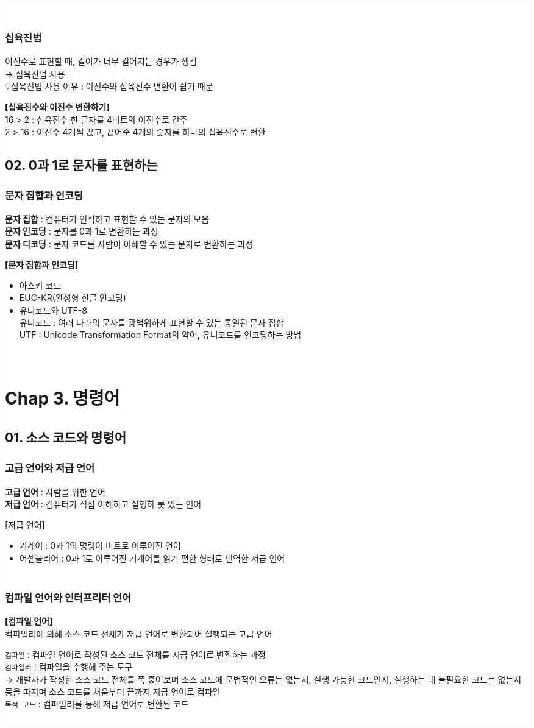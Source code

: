 <br />

### 십육진법

이진수로 표현할 때, 길이가 너무 길어지는 경우가 생김  
→ 십육진법 사용  
💡십육진법 사용 이유 : 이진수와 십육진수 변환이 쉽기 때문

**[십육진수와 이진수 변환하기]**  
16 > 2 : 십육진수 한 글자를 4비트의 이진수로 간주  
2 > 16 : 이진수 4개씩 끊고, 끊어준 4개의 숫자를 하나의 십육진수로 변환

## 02. 0과 1로 문자를 표현하는

### 문자 집합과 인코딩

**문자 집합** : 컴퓨터가 인식하고 표현할 수 있는 문자의 모음  
**문자 인코딩** : 문자를 0과 1로 변환하는 과정  
**문자 디코딩** : 문자 코드를 사람이 이해할 수 있는 문자로 변환하는 과정

**[문자 집합과 인코딩]**

- 아스키 코드
- EUC-KR(완성형 한글 인코딩)
- 유니코드와 UTF-8  
   유니코드 : 여러 나라의 문자를 광범위하게 표현할 수 있는 통일된 문자 집합  
   UTF : Unicode Transformation Format의 약어, 유니코드를 인코딩하는 방법

<br />

# Chap 3. 명령어

## 01. 소스 코드와 명령어

### 고급 언어와 저급 언어

**고급 언어** : 사람을 위한 언어  
**저급 언어** : 컴퓨터가 직접 이해하고 실행하 룻 있는 언어

[저급 언어]

- 기계어 : 0과 1의 명령어 비트로 이루어진 언어
- 어셈블리어 : 0과 1로 이루어진 기계어를 읽기 편한 형태로 번역한 저급 언어  
  <br />

### 컴파일 언어와 인터프리터 언어

**[컴파일 언어]**  
컴파일러에 의해 소스 코드 전체가 저급 언어로 변환되어 실행되는 고급 언어

`컴파일` : 컴파일 언어로 작성된 소스 코드 전체를 저급 언어로 변환하는 과정  
`컴파일러` : 컴파일을 수행해 주는 도구  
 → 개발자가 작성한 소스 코드 전체를 쭉 훑어보며 소스 코드에 문법적인 오류는 없는지, 실행 가능한 코드인지, 실행하는 데 불필요한 코드는 없는지 등을 따지며 소스 코드를 처음부터 끝까지 저급 언어로 컴파일  
`목적 코드` : 컴파일러를 통해 저급 언어로 변환된 코드  
<br />
